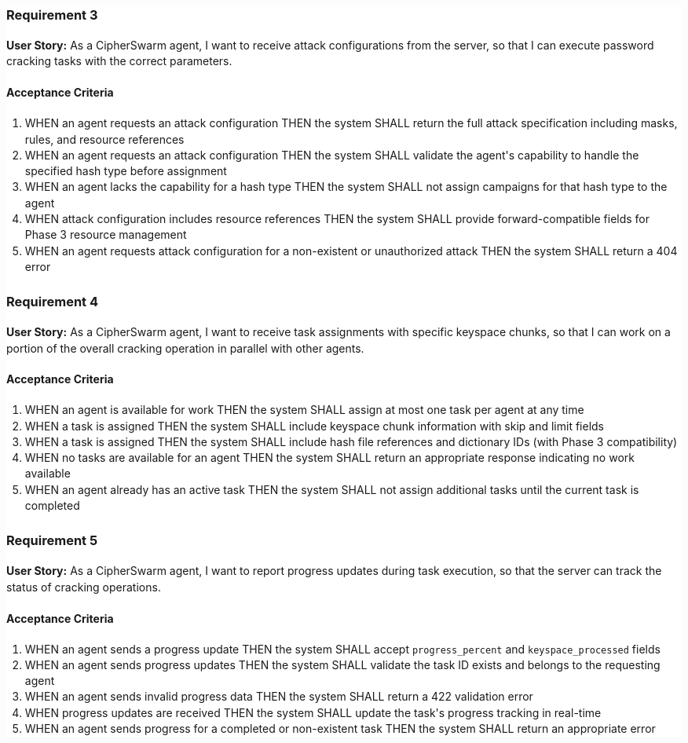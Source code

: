 ### Requirement 3

**User Story:** As a CipherSwarm agent, I want to receive attack configurations from the server, so that I can execute password cracking tasks with the correct parameters.

#### Acceptance Criteria

1. WHEN an agent requests an attack configuration THEN the system SHALL return the full attack specification including masks, rules, and resource references
2. WHEN an agent requests an attack configuration THEN the system SHALL validate the agent's capability to handle the specified hash type before assignment
3. WHEN an agent lacks the capability for a hash type THEN the system SHALL not assign campaigns for that hash type to the agent
4. WHEN attack configuration includes resource references THEN the system SHALL provide forward-compatible fields for Phase 3 resource management
5. WHEN an agent requests attack configuration for a non-existent or unauthorized attack THEN the system SHALL return a 404 error

### Requirement 4

**User Story:** As a CipherSwarm agent, I want to receive task assignments with specific keyspace chunks, so that I can work on a portion of the overall cracking operation in parallel with other agents.

#### Acceptance Criteria

1. WHEN an agent is available for work THEN the system SHALL assign at most one task per agent at any time
2. WHEN a task is assigned THEN the system SHALL include keyspace chunk information with skip and limit fields
3. WHEN a task is assigned THEN the system SHALL include hash file references and dictionary IDs (with Phase 3 compatibility)
4. WHEN no tasks are available for an agent THEN the system SHALL return an appropriate response indicating no work available
5. WHEN an agent already has an active task THEN the system SHALL not assign additional tasks until the current task is completed

### Requirement 5

**User Story:** As a CipherSwarm agent, I want to report progress updates during task execution, so that the server can track the status of cracking operations.

#### Acceptance Criteria

1. WHEN an agent sends a progress update THEN the system SHALL accept `progress_percent` and `keyspace_processed` fields
2. WHEN an agent sends progress updates THEN the system SHALL validate the task ID exists and belongs to the requesting agent
3. WHEN an agent sends invalid progress data THEN the system SHALL return a 422 validation error
4. WHEN progress updates are received THEN the system SHALL update the task's progress tracking in real-time
5. WHEN an agent sends progress for a completed or non-existent task THEN the system SHALL return an appropriate error
